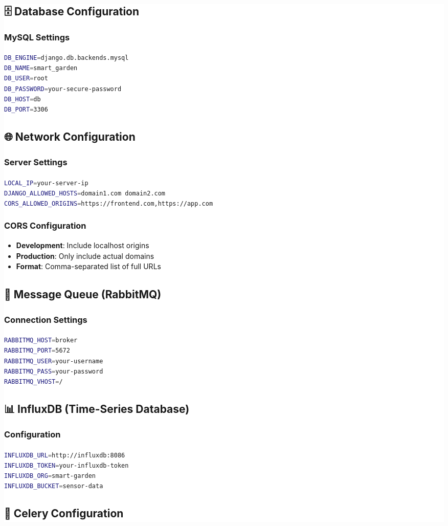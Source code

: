 ## 🗄️ Database Configuration

### MySQL Settings
```bash
DB_ENGINE=django.db.backends.mysql
DB_NAME=smart_garden
DB_USER=root
DB_PASSWORD=your-secure-password
DB_HOST=db
DB_PORT=3306
```

## 🌐 Network Configuration

### Server Settings
```bash
LOCAL_IP=your-server-ip
DJANGO_ALLOWED_HOSTS=domain1.com domain2.com
CORS_ALLOWED_ORIGINS=https://frontend.com,https://app.com
```

### CORS Configuration
- **Development**: Include localhost origins
- **Production**: Only include actual domains
- **Format**: Comma-separated list of full URLs

## 📨 Message Queue (RabbitMQ)

### Connection Settings
```bash
RABBITMQ_HOST=broker
RABBITMQ_PORT=5672
RABBITMQ_USER=your-username
RABBITMQ_PASS=your-password
RABBITMQ_VHOST=/
```

## 📊 InfluxDB (Time-Series Database)

### Configuration
```bash
INFLUXDB_URL=http://influxdb:8086
INFLUXDB_TOKEN=your-influxdb-token
INFLUXDB_ORG=smart-garden
INFLUXDB_BUCKET=sensor-data
```

## 🔄 Celery Configuration
